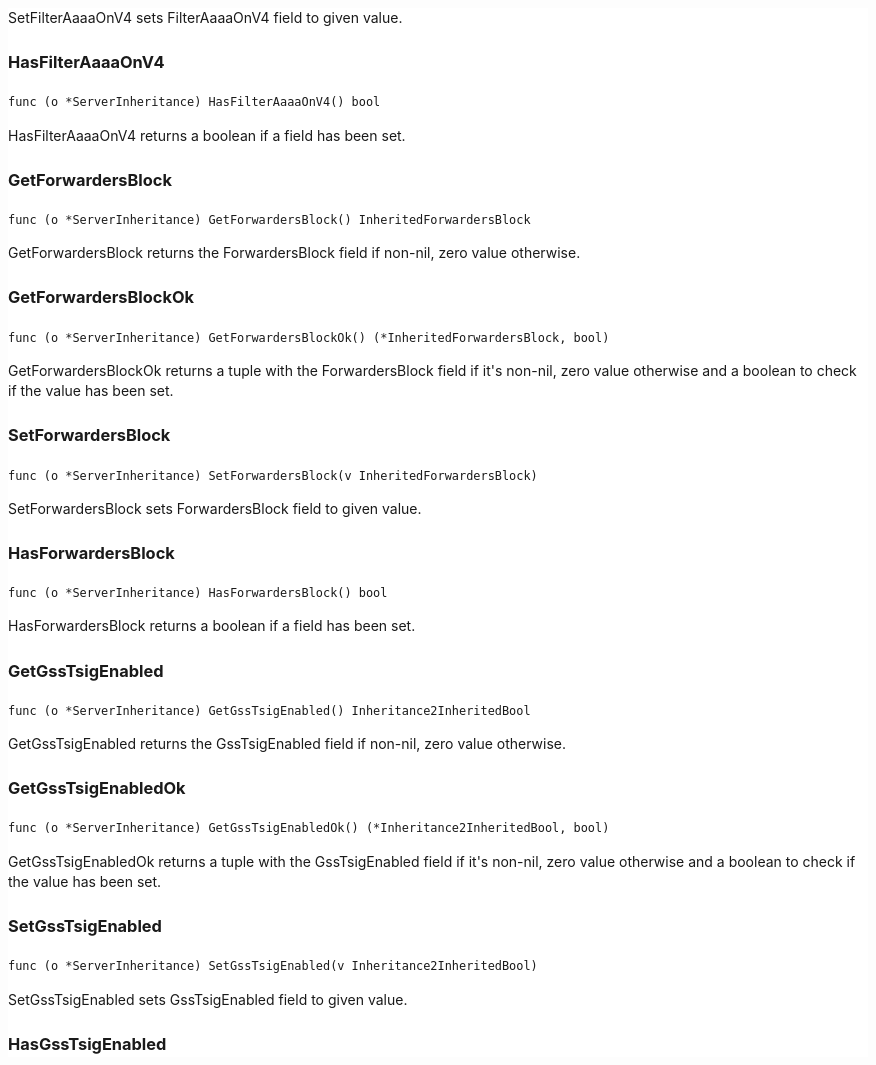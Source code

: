 SetFilterAaaaOnV4 sets FilterAaaaOnV4 field to given value.

### HasFilterAaaaOnV4

`func (o *ServerInheritance) HasFilterAaaaOnV4() bool`

HasFilterAaaaOnV4 returns a boolean if a field has been set.

### GetForwardersBlock

`func (o *ServerInheritance) GetForwardersBlock() InheritedForwardersBlock`

GetForwardersBlock returns the ForwardersBlock field if non-nil, zero value otherwise.

### GetForwardersBlockOk

`func (o *ServerInheritance) GetForwardersBlockOk() (*InheritedForwardersBlock, bool)`

GetForwardersBlockOk returns a tuple with the ForwardersBlock field if it's non-nil, zero value otherwise
and a boolean to check if the value has been set.

### SetForwardersBlock

`func (o *ServerInheritance) SetForwardersBlock(v InheritedForwardersBlock)`

SetForwardersBlock sets ForwardersBlock field to given value.

### HasForwardersBlock

`func (o *ServerInheritance) HasForwardersBlock() bool`

HasForwardersBlock returns a boolean if a field has been set.

### GetGssTsigEnabled

`func (o *ServerInheritance) GetGssTsigEnabled() Inheritance2InheritedBool`

GetGssTsigEnabled returns the GssTsigEnabled field if non-nil, zero value otherwise.

### GetGssTsigEnabledOk

`func (o *ServerInheritance) GetGssTsigEnabledOk() (*Inheritance2InheritedBool, bool)`

GetGssTsigEnabledOk returns a tuple with the GssTsigEnabled field if it's non-nil, zero value otherwise
and a boolean to check if the value has been set.

### SetGssTsigEnabled

`func (o *ServerInheritance) SetGssTsigEnabled(v Inheritance2InheritedBool)`

SetGssTsigEnabled sets GssTsigEnabled field to given value.

### HasGssTsigEnabled
